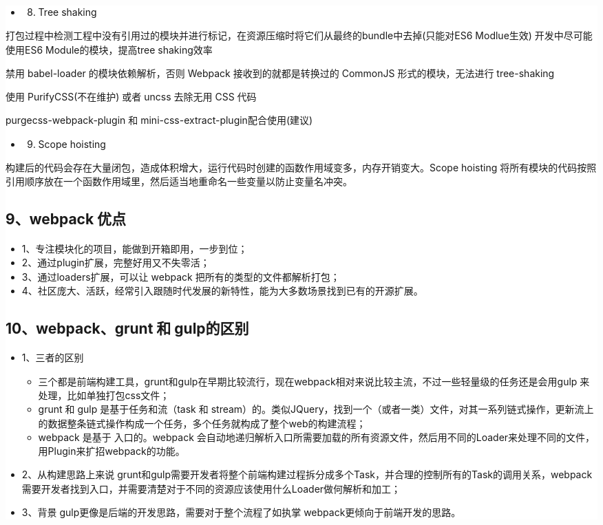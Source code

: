 * 8. Tree shaking

打包过程中检测工程中没有引用过的模块并进行标记，在资源压缩时将它们从最终的bundle中去掉(只能对ES6 Modlue生效) 开发中尽可能使用ES6 Module的模块，提高tree shaking效率

禁用 babel-loader 的模块依赖解析，否则 Webpack 接收到的就都是转换过的 CommonJS 形式的模块，无法进行 tree-shaking

使用 PurifyCSS(不在维护) 或者 uncss 去除无用 CSS 代码

purgecss-webpack-plugin 和 mini-css-extract-plugin配合使用(建议)

* 9. Scope hoisting

构建后的代码会存在大量闭包，造成体积增大，运行代码时创建的函数作用域变多，内存开销变大。Scope hoisting 将所有模块的代码按照引用顺序放在一个函数作用域里，然后适当地重命名一些变量以防止变量名冲突。

## 9、webpack 优点

* 1、专注模块化的项目，能做到开箱即用，一步到位；
* 2、通过plugin扩展，完整好用又不失零活；
* 3、通过loaders扩展，可以让 webpack 把所有的类型的文件都解析打包；
* 4、社区庞大、活跃，经常引入跟随时代发展的新特性，能为大多数场景找到已有的开源扩展。

## 10、webpack、grunt 和 gulp的区别

* 1、三者的区别

  * 三个都是前端构建工具，grunt和gulp在早期比较流行，现在webpack相对来说比较主流，不过一些轻量级的任务还是会用gulp 来处理，比如单独打包css文件；
  * grunt 和 gulp 是基于任务和流（task 和 stream）的。类似JQuery，找到一个（或者一类）文件，对其一系列链式操作，更新流上的数据整条链式操作构成一个任务，多个任务就构成了整个web的构建流程；
  * webpack 是基于 入口的。webpack 会自动地递归解析入口所需要加载的所有资源文件，然后用不同的Loader来处理不同的文件，用Plugin来扩招webpack的功能。

* 2、从构建思路上来说
  grunt和gulp需要开发者将整个前端构建过程拆分成多个Task，并合理的控制所有的Task的调用关系，webpack 需要开发者找到入口，并需要清楚对于不同的资源应该使用什么Loader做何解析和加工；

* 3、背景
  gulp更像是后端的开发思路，需要对于整个流程了如执掌 webpack更倾向于前端开发的思路。